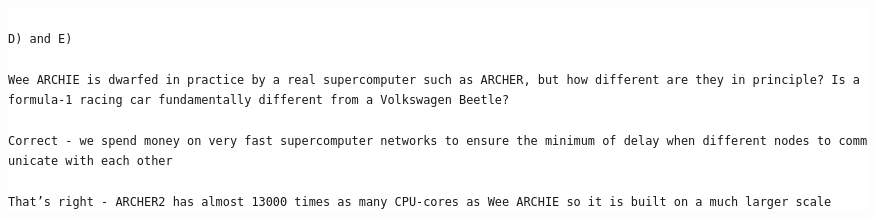 ```{solution}

D) and E)

Wee ARCHIE is dwarfed in practice by a real supercomputer such as ARCHER, but how different are they in principle? Is a formula-1 racing car fundamentally different from a Volkswagen Beetle?

Correct - we spend money on very fast supercomputer networks to ensure the minimum of delay when different nodes to communicate with each other

That’s right - ARCHER2 has almost 13000 times as many CPU-cores as Wee ARCHIE so it is built on a much larger scale

```